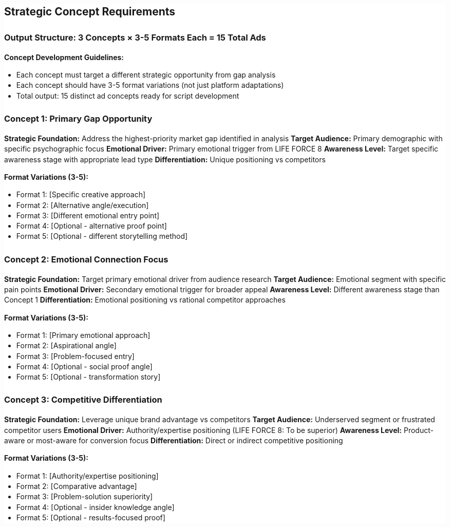 
## Strategic Concept Requirements

### Output Structure: 3 Concepts × 3-5 Formats Each = 15 Total Ads

**Concept Development Guidelines:**
- Each concept must target a different strategic opportunity from gap analysis
- Each concept should have 3-5 format variations (not just platform adaptations)
- Total output: 15 distinct ad concepts ready for script development

### Concept 1: Primary Gap Opportunity
**Strategic Foundation:** Address the highest-priority market gap identified in analysis
**Target Audience:** Primary demographic with specific psychographic focus
**Emotional Driver:** Primary emotional trigger from LIFE FORCE 8
**Awareness Level:** Target specific awareness stage with appropriate lead type
**Differentiation:** Unique positioning vs competitors

**Format Variations (3-5):**
- Format 1: [Specific creative approach]
- Format 2: [Alternative angle/execution]
- Format 3: [Different emotional entry point]
- Format 4: [Optional - alternative proof point]
- Format 5: [Optional - different storytelling method]

### Concept 2: Emotional Connection Focus
**Strategic Foundation:** Target primary emotional driver from audience research
**Target Audience:** Emotional segment with specific pain points
**Emotional Driver:** Secondary emotional trigger for broader appeal
**Awareness Level:** Different awareness stage than Concept 1
**Differentiation:** Emotional positioning vs rational competitor approaches

**Format Variations (3-5):**
- Format 1: [Primary emotional approach]
- Format 2: [Aspirational angle]
- Format 3: [Problem-focused entry]
- Format 4: [Optional - social proof angle]
- Format 5: [Optional - transformation story]

### Concept 3: Competitive Differentiation
**Strategic Foundation:** Leverage unique brand advantage vs competitors
**Target Audience:** Underserved segment or frustrated competitor users
**Emotional Driver:** Authority/expertise positioning (LIFE FORCE 8: To be superior)
**Awareness Level:** Product-aware or most-aware for conversion focus
**Differentiation:** Direct or indirect competitive positioning

**Format Variations (3-5):**
- Format 1: [Authority/expertise positioning]
- Format 2: [Comparative advantage]
- Format 3: [Problem-solution superiority]
- Format 4: [Optional - insider knowledge angle]
- Format 5: [Optional - results-focused proof]

